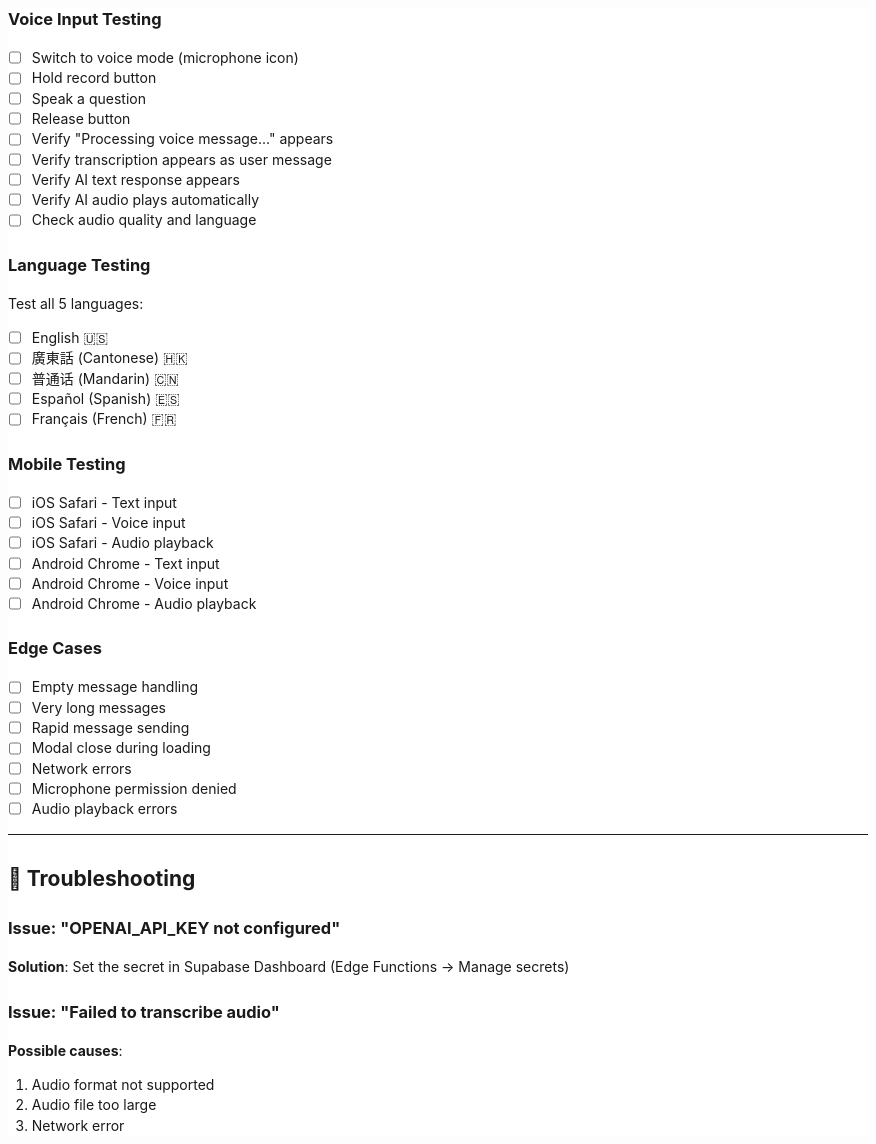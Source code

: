 ### **Voice Input Testing**
- [ ] Switch to voice mode (microphone icon)
- [ ] Hold record button
- [ ] Speak a question
- [ ] Release button
- [ ] Verify "Processing voice message..." appears
- [ ] Verify transcription appears as user message
- [ ] Verify AI text response appears
- [ ] Verify AI audio plays automatically
- [ ] Check audio quality and language

### **Language Testing**
Test all 5 languages:
- [ ] English 🇺🇸
- [ ] 廣東話 (Cantonese) 🇭🇰
- [ ] 普通话 (Mandarin) 🇨🇳
- [ ] Español (Spanish) 🇪🇸
- [ ] Français (French) 🇫🇷

### **Mobile Testing**
- [ ] iOS Safari - Text input
- [ ] iOS Safari - Voice input
- [ ] iOS Safari - Audio playback
- [ ] Android Chrome - Text input
- [ ] Android Chrome - Voice input
- [ ] Android Chrome - Audio playback

### **Edge Cases**
- [ ] Empty message handling
- [ ] Very long messages
- [ ] Rapid message sending
- [ ] Modal close during loading
- [ ] Network errors
- [ ] Microphone permission denied
- [ ] Audio playback errors

---

## 🐛 Troubleshooting

### **Issue: "OPENAI_API_KEY not configured"**
**Solution**: Set the secret in Supabase Dashboard (Edge Functions → Manage secrets)

### **Issue: "Failed to transcribe audio"**
**Possible causes**:
1. Audio format not supported
2. Audio file too large
3. Network error
